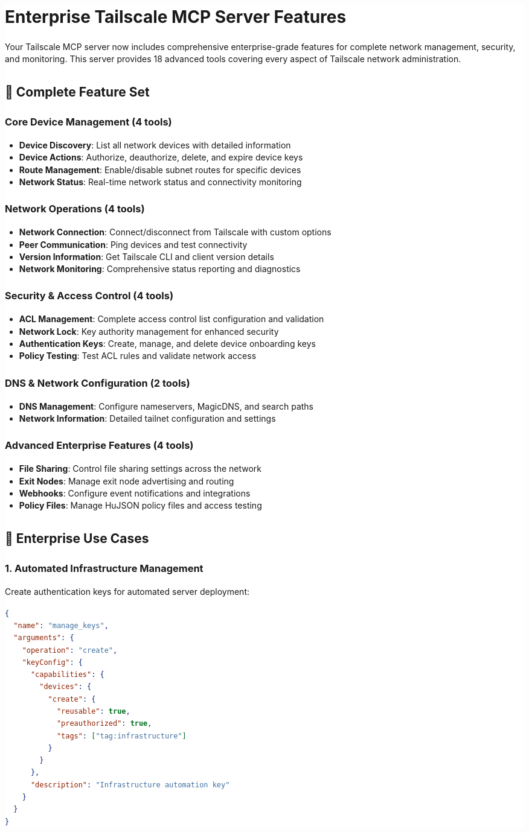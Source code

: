 # Enterprise Tailscale MCP Server Features

Your Tailscale MCP server now includes comprehensive enterprise-grade features for complete network management, security, and monitoring. This server provides 18 advanced tools covering every aspect of Tailscale network administration.

## 🏢 Complete Feature Set

### Core Device Management (4 tools)
- **Device Discovery**: List all network devices with detailed information
- **Device Actions**: Authorize, deauthorize, delete, and expire device keys
- **Route Management**: Enable/disable subnet routes for specific devices
- **Network Status**: Real-time network status and connectivity monitoring

### Network Operations (4 tools)
- **Network Connection**: Connect/disconnect from Tailscale with custom options
- **Peer Communication**: Ping devices and test connectivity
- **Version Information**: Get Tailscale CLI and client version details
- **Network Monitoring**: Comprehensive status reporting and diagnostics

### Security & Access Control (4 tools)
- **ACL Management**: Complete access control list configuration and validation
- **Network Lock**: Key authority management for enhanced security
- **Authentication Keys**: Create, manage, and delete device onboarding keys
- **Policy Testing**: Test ACL rules and validate network access

### DNS & Network Configuration (2 tools)
- **DNS Management**: Configure nameservers, MagicDNS, and search paths
- **Network Information**: Detailed tailnet configuration and settings

### Advanced Enterprise Features (4 tools)
- **File Sharing**: Control file sharing settings across the network
- **Exit Nodes**: Manage exit node advertising and routing
- **Webhooks**: Configure event notifications and integrations
- **Policy Files**: Manage HuJSON policy files and access testing

## 🔧 Enterprise Use Cases

### 1. Automated Infrastructure Management
Create authentication keys for automated server deployment:
```json
{
  "name": "manage_keys",
  "arguments": {
    "operation": "create",
    "keyConfig": {
      "capabilities": {
        "devices": {
          "create": {
            "reusable": true,
            "preauthorized": true,
            "tags": ["tag:infrastructure"]
          }
        }
      },
      "description": "Infrastructure automation key"
    }
  }
}
```